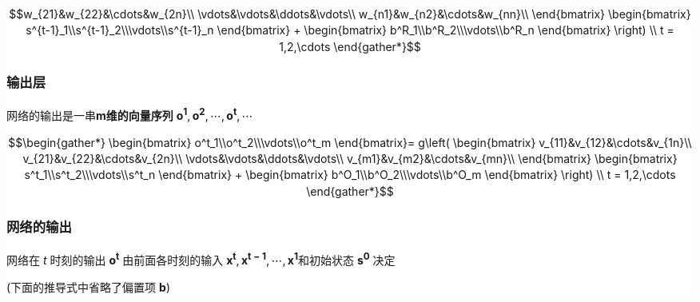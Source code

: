 ```math
w_{21}&w_{22}&\cdots&w_{2n}\\
\vdots&\vdots&\ddots&\vdots\\
w_{n1}&w_{n2}&\cdots&w_{nn}\\
\end{bmatrix}
\begin{bmatrix}
s^{t-1}_1\\s^{t-1}_2\\\vdots\\s^{t-1}_n
\end{bmatrix}
+
\begin{bmatrix}
b^R_1\\b^R_2\\\vdots\\b^R_n
\end{bmatrix}
\right)
\\
t = 1,2,\cdots
\end{gather*}
```

### 输出层

网络的输出是一串**m维的向量序列** $\boldsymbol{o^{1}},\boldsymbol{o^{2}},\cdots,\boldsymbol{o^{t}},\cdots$

```math
\begin{gather*}
\begin{bmatrix}
o^t_1\\o^t_2\\\vdots\\o^t_m
\end{bmatrix}=
g\left(
\begin{bmatrix}
v_{11}&v_{12}&\cdots&v_{1n}\\
v_{21}&v_{22}&\cdots&v_{2n}\\
\vdots&\vdots&\ddots&\vdots\\
v_{m1}&v_{m2}&\cdots&v_{mn}\\
\end{bmatrix}
\begin{bmatrix}
s^t_1\\s^t_2\\\vdots\\s^t_n
\end{bmatrix}
+
\begin{bmatrix}
b^O_1\\b^O_2\\\vdots\\b^O_m
\end{bmatrix}
\right)
\\
t = 1,2,\cdots
\end{gather*}
```

### 网络的输出

网络在 $t$ 时刻的输出 $\boldsymbol{o^t}$ 由前面各时刻的输入 $\boldsymbol{x^t},\boldsymbol{x^{t-1}},\cdots,\boldsymbol{x^1}$和初始状态 $\boldsymbol{s^0}$ 决定

(下面的推导式中省略了偏置项 $\boldsymbol{b}$)

